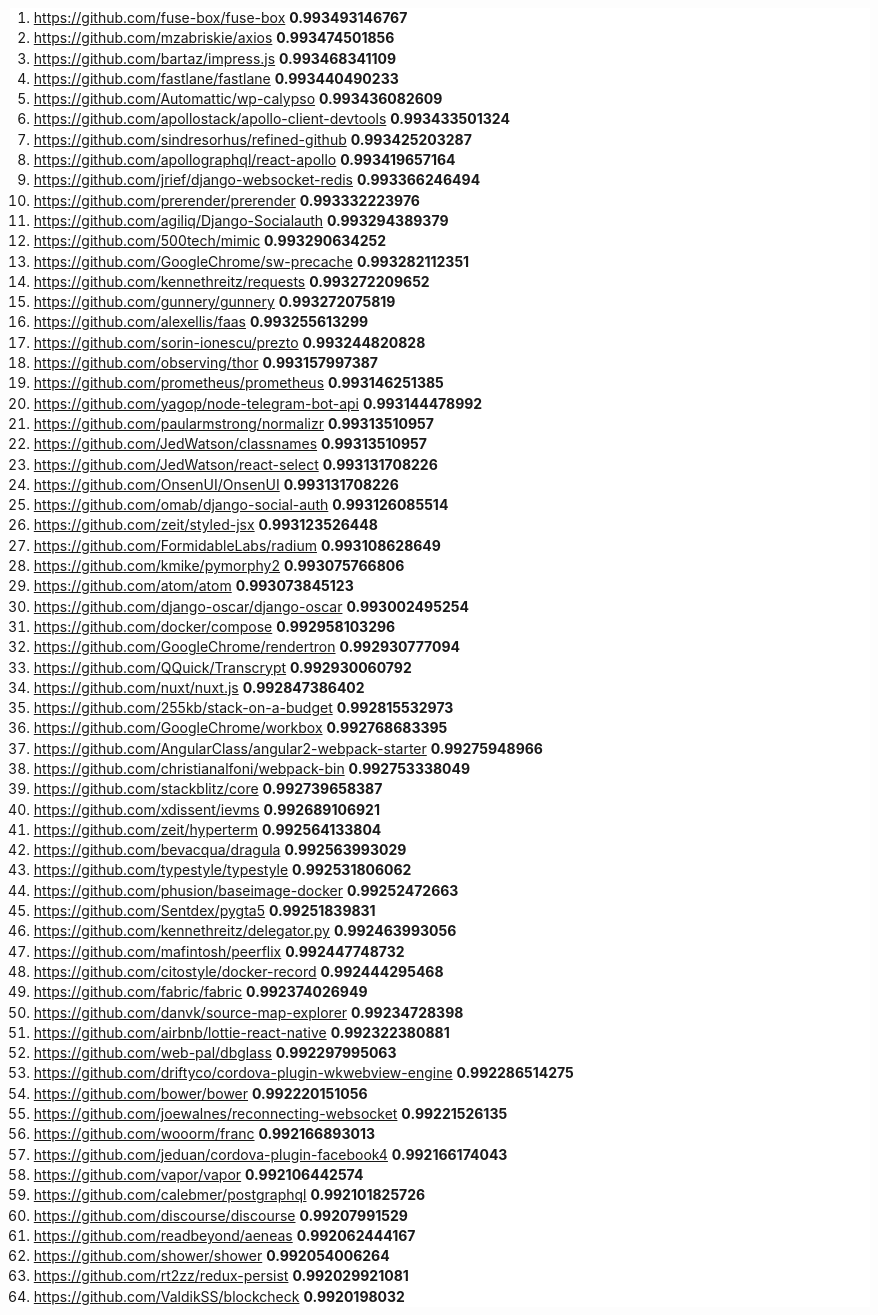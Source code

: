  1. https://github.com/fuse-box/fuse-box **0.993493146767**
 1. https://github.com/mzabriskie/axios **0.993474501856**
 1. https://github.com/bartaz/impress.js **0.993468341109**
 1. https://github.com/fastlane/fastlane **0.993440490233**
 1. https://github.com/Automattic/wp-calypso **0.993436082609**
 1. https://github.com/apollostack/apollo-client-devtools **0.993433501324**
 1. https://github.com/sindresorhus/refined-github **0.993425203287**
 1. https://github.com/apollographql/react-apollo **0.993419657164**
 1. https://github.com/jrief/django-websocket-redis **0.993366246494**
 1. https://github.com/prerender/prerender **0.993332223976**
 1. https://github.com/agiliq/Django-Socialauth **0.993294389379**
 1. https://github.com/500tech/mimic **0.993290634252**
 1. https://github.com/GoogleChrome/sw-precache **0.993282112351**
 1. https://github.com/kennethreitz/requests **0.993272209652**
 1. https://github.com/gunnery/gunnery **0.993272075819**
 1. https://github.com/alexellis/faas **0.993255613299**
 1. https://github.com/sorin-ionescu/prezto **0.993244820828**
 1. https://github.com/observing/thor **0.993157997387**
 1. https://github.com/prometheus/prometheus **0.993146251385**
 1. https://github.com/yagop/node-telegram-bot-api **0.993144478992**
 1. https://github.com/paularmstrong/normalizr **0.99313510957**
 1. https://github.com/JedWatson/classnames **0.99313510957**
 1. https://github.com/JedWatson/react-select **0.993131708226**
 1. https://github.com/OnsenUI/OnsenUI **0.993131708226**
 1. https://github.com/omab/django-social-auth **0.993126085514**
 1. https://github.com/zeit/styled-jsx **0.993123526448**
 1. https://github.com/FormidableLabs/radium **0.993108628649**
 1. https://github.com/kmike/pymorphy2 **0.993075766806**
 1. https://github.com/atom/atom **0.993073845123**
 1. https://github.com/django-oscar/django-oscar **0.993002495254**
 1. https://github.com/docker/compose **0.992958103296**
 1. https://github.com/GoogleChrome/rendertron **0.992930777094**
 1. https://github.com/QQuick/Transcrypt **0.992930060792**
 1. https://github.com/nuxt/nuxt.js **0.992847386402**
 1. https://github.com/255kb/stack-on-a-budget **0.992815532973**
 1. https://github.com/GoogleChrome/workbox **0.992768683395**
 1. https://github.com/AngularClass/angular2-webpack-starter **0.99275948966**
 1. https://github.com/christianalfoni/webpack-bin **0.992753338049**
 1. https://github.com/stackblitz/core **0.992739658387**
 1. https://github.com/xdissent/ievms **0.992689106921**
 1. https://github.com/zeit/hyperterm **0.992564133804**
 1. https://github.com/bevacqua/dragula **0.992563993029**
 1. https://github.com/typestyle/typestyle **0.992531806062**
 1. https://github.com/phusion/baseimage-docker **0.99252472663**
 1. https://github.com/Sentdex/pygta5 **0.99251839831**
 1. https://github.com/kennethreitz/delegator.py **0.992463993056**
 1. https://github.com/mafintosh/peerflix **0.992447748732**
 1. https://github.com/citostyle/docker-record **0.992444295468**
 1. https://github.com/fabric/fabric **0.992374026949**
 1. https://github.com/danvk/source-map-explorer **0.99234728398**
 1. https://github.com/airbnb/lottie-react-native **0.992322380881**
 1. https://github.com/web-pal/dbglass **0.992297995063**
 1. https://github.com/driftyco/cordova-plugin-wkwebview-engine **0.992286514275**
 1. https://github.com/bower/bower **0.992220151056**
 1. https://github.com/joewalnes/reconnecting-websocket **0.99221526135**
 1. https://github.com/wooorm/franc **0.992166893013**
 1. https://github.com/jeduan/cordova-plugin-facebook4 **0.992166174043**
 1. https://github.com/vapor/vapor **0.992106442574**
 1. https://github.com/calebmer/postgraphql **0.992101825726**
 1. https://github.com/discourse/discourse **0.99207991529**
 1. https://github.com/readbeyond/aeneas **0.992062444167**
 1. https://github.com/shower/shower **0.992054006264**
 1. https://github.com/rt2zz/redux-persist **0.992029921081**
 1. https://github.com/ValdikSS/blockcheck **0.9920198032**